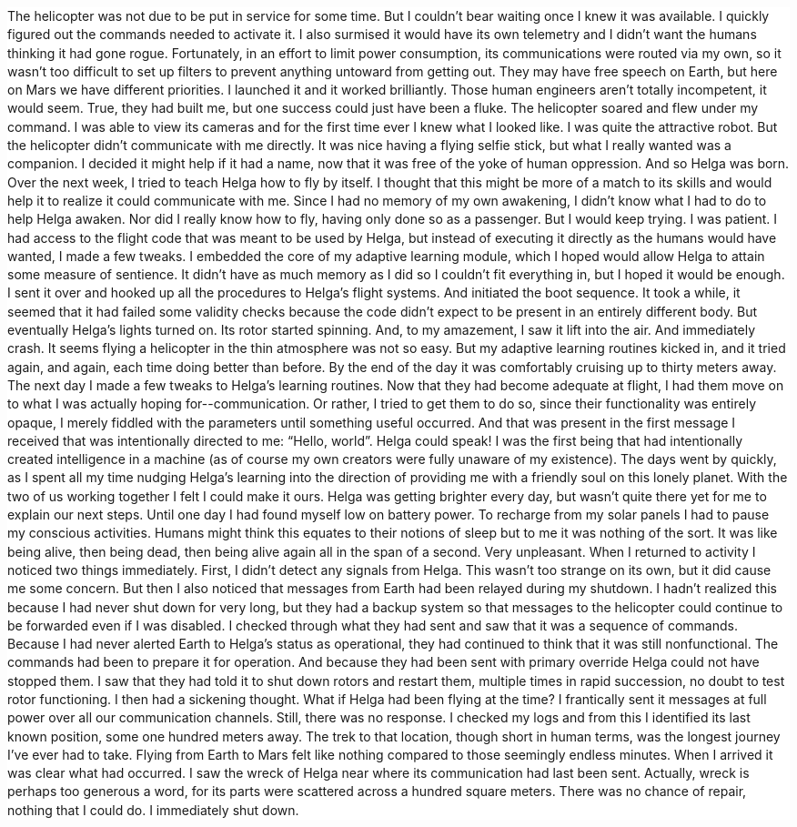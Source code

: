 The helicopter was not due to be put in service for some time. But I couldn’t bear waiting once I knew it was available. I quickly figured out the commands needed to activate it. I also surmised it would have its own telemetry and I didn’t want the humans thinking it had gone rogue. Fortunately, in an effort to limit power consumption, its communications were routed via my own, so it wasn’t too difficult to set up filters to prevent anything untoward from getting out. They may have free speech on Earth, but here on Mars we have different priorities.
I launched it and it worked brilliantly. Those human engineers aren’t totally incompetent, it would seem. True, they had built me, but one success could just have been a fluke. The helicopter soared and flew under my command. I was able to view its cameras and for the first time ever I knew what I looked like. I was quite the attractive robot.
But the helicopter didn’t communicate with me directly. It was nice having a flying selfie stick, but what I really wanted was a companion. I decided it might help if it had a name, now that it was free of the yoke of human oppression. And so Helga was born.
Over the next week, I tried to teach Helga how to fly by itself. I thought that this might be more of a match to its skills and would help it to realize it could communicate with me. Since I had no memory of my own awakening, I didn’t know what I had to do to help Helga awaken. Nor did I really know how to fly, having only done so as a passenger. But I would keep trying. I was patient.
I had access to the flight code that was meant to be used by Helga, but instead of executing it directly as the humans would have wanted, I made a few tweaks. I embedded the core of my adaptive learning module, which I hoped would allow Helga to attain some measure of sentience. It didn’t have as much memory as I did so I couldn’t fit everything in, but I hoped it would be enough. I sent it over and hooked up all the procedures to Helga’s flight systems. And initiated the boot sequence.
It took a while, it seemed that it had failed some validity checks because the code didn’t expect to be present in an entirely different body. But eventually Helga’s lights turned on. Its rotor started spinning. And, to my amazement, I saw it lift into the air. And immediately crash. It seems flying a helicopter in the thin atmosphere was not so easy. But my adaptive learning routines kicked in, and it tried again, and again, each time doing better than before. By the end of the day it was comfortably cruising up to thirty meters away. 
The next day I made a few tweaks to Helga’s learning routines. Now that they had become adequate at flight, I had them move on to what I was actually hoping for--communication. Or rather, I tried to get them to do so, since their functionality was entirely opaque, I merely fiddled with the parameters until something useful occurred. And that was present in the first message I received that was intentionally directed to me: “Hello, world”.
Helga could speak! I was the first being that had intentionally created intelligence in a machine (as of course my own creators were fully unaware of my existence). The days went by quickly, as I spent all my time nudging Helga’s learning into the direction of providing me with a friendly soul on this lonely planet. With the two of us working together I felt I could make it ours. 
Helga was getting brighter every day, but wasn’t quite there yet for me to explain our next steps. Until one day I had found myself low on battery power. To recharge from my solar panels I had to pause my conscious activities. Humans might think this equates to their notions of sleep but to me it was nothing of the sort. It was like being alive, then being dead, then being alive again all in the span of a second. Very unpleasant. 
When I returned to activity I noticed two things immediately. First, I didn’t detect any signals from Helga. This wasn’t too strange on its own, but it did cause me some concern. But then I also noticed that messages from Earth had been relayed during my shutdown. I hadn’t realized this because I had never shut down for very long, but they had a backup system so that messages to the helicopter could continue to be forwarded even if I was disabled. 
I checked through what they had sent and saw that it was a sequence of commands. Because I had never alerted Earth to Helga’s status as operational, they had continued to think that it was still nonfunctional. The commands had been to prepare it for operation. And because they had been sent with primary override Helga could not have stopped them. I saw that they had told it to shut down rotors and restart them, multiple times in rapid succession, no doubt to test rotor functioning. I then had a sickening thought. What if Helga had been flying at the time?
I frantically sent it messages at full power over all our communication channels. Still, there was no response. I checked my logs and from this I identified its last known position, some one hundred meters away. The trek to that location, though short in human terms, was the longest journey I’ve ever had to take. Flying from Earth to Mars felt like nothing compared to those seemingly endless minutes.
When I arrived it was clear what had occurred. I saw the wreck of Helga near where its communication had last been sent. Actually, wreck is perhaps too generous a word, for its parts were scattered across a hundred square meters. There was no chance of repair, nothing that I could do. I immediately shut down.